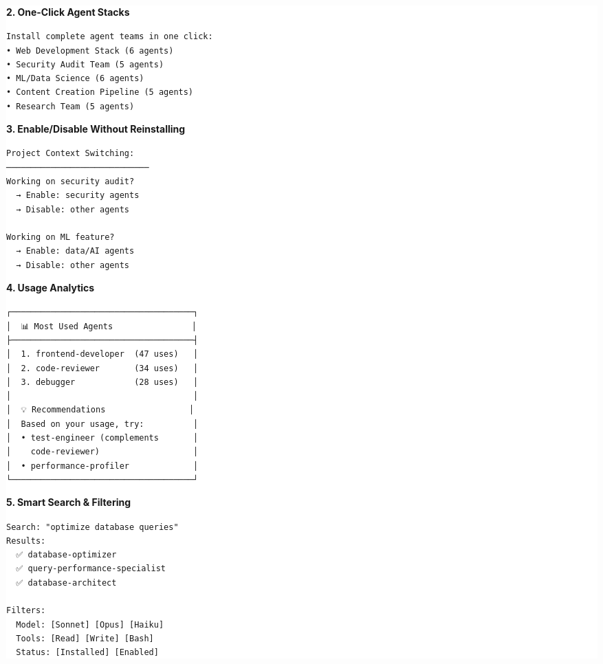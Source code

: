 
**2. One-Click Agent Stacks**
```
Install complete agent teams in one click:
• Web Development Stack (6 agents)
• Security Audit Team (5 agents)
• ML/Data Science (6 agents)
• Content Creation Pipeline (5 agents)
• Research Team (5 agents)
```

**3. Enable/Disable Without Reinstalling**
```
Project Context Switching:
─────────────────────────────
Working on security audit?
  → Enable: security agents
  → Disable: other agents

Working on ML feature?
  → Enable: data/AI agents
  → Disable: other agents
```

**4. Usage Analytics**
```
┌─────────────────────────────────────┐
│  📊 Most Used Agents                │
├─────────────────────────────────────┤
│  1. frontend-developer  (47 uses)   │
│  2. code-reviewer       (34 uses)   │
│  3. debugger            (28 uses)   │
│                                     │
│  💡 Recommendations                 │
│  Based on your usage, try:          │
│  • test-engineer (complements       │
│    code-reviewer)                   │
│  • performance-profiler             │
└─────────────────────────────────────┘
```

**5. Smart Search & Filtering**
```
Search: "optimize database queries"
Results:
  ✅ database-optimizer
  ✅ query-performance-specialist
  ✅ database-architect

Filters:
  Model: [Sonnet] [Opus] [Haiku]
  Tools: [Read] [Write] [Bash]
  Status: [Installed] [Enabled]
```
